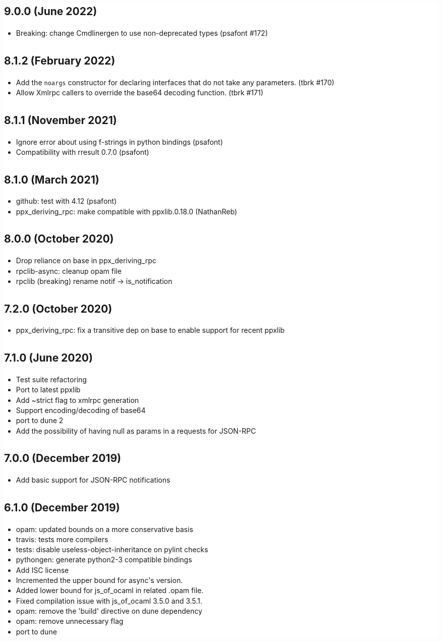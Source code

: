 ## 9.0.0 (June 2022)
* Breaking: change Cmdlinergen to use non-deprecated types (psafont #172)

## 8.1.2 (February 2022)
* Add the `noargs` constructor for declaring interfaces that do not take any 
  parameters. (tbrk #170)
* Allow Xmlrpc callers to override the base64 decoding function. (tbrk #171)

## 8.1.1 (November 2021)
* Ignore error about using f-strings in python bindings (psafont)
* Compatibility with rresult 0.7.0 (psafont)

## 8.1.0 (March 2021)
* github: test with 4.12 (psafont)
* ppx_deriving_rpc: make compatible with ppxlib.0.18.0 (NathanReb)

## 8.0.0 (October 2020)
* Drop reliance on base in ppx_deriving_rpc
* rpclib-async: cleanup opam file
* rpclib (breaking) rename notif -> is_notification

## 7.2.0 (October 2020)
* ppx_deriving_rpc: fix a transitive dep on base to enable support for recent ppxlib

## 7.1.0 (June 2020)
* Test suite refactoring
* Port to latest ppxlib
* Add ~strict flag to xmlrpc generation
* Support encoding/decoding of base64
* port to dune 2
* Add the possibility of having null as params in a requests for JSON-RPC

## 7.0.0 (December 2019)
* Add basic support for JSON-RPC notifications

## 6.1.0 (December 2019)
* opam: updated bounds on a more conservative basis
* travis: tests more compilers
* tests: disable useless-object-inheritance on pylint checks
* pythongen: generate python2-3 compatible bindings
* Add ISC license
* Incremented the upper bound for async's version.
* Added lower bound for js_of_ocaml in related .opam file.
* Fixed compilation issue with js_of_ocaml 3.5.0 and 3.5.1.
* opam: remove the 'build' directive on dune dependency
* opam: remove unnecessary flag
* port to dune
